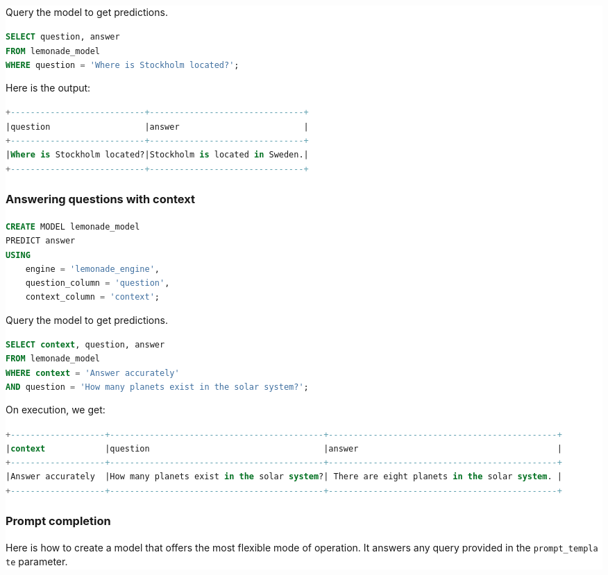 Query the model to get predictions.

```sql
SELECT question, answer
FROM lemonade_model
WHERE question = 'Where is Stockholm located?';
```

Here is the output:

```sql
+---------------------------+-------------------------------+
|question                   |answer                         |
+---------------------------+-------------------------------+
|Where is Stockholm located?|Stockholm is located in Sweden.|
+---------------------------+-------------------------------+
```

### Answering questions with context

```sql
CREATE MODEL lemonade_model
PREDICT answer
USING
    engine = 'lemonade_engine',
    question_column = 'question',
    context_column = 'context';
```

Query the model to get predictions.

```sql
SELECT context, question, answer
FROM lemonade_model
WHERE context = 'Answer accurately'
AND question = 'How many planets exist in the solar system?';
```

On execution, we get:

```sql
+-------------------+-------------------------------------------+----------------------------------------------+
|context            |question                                   |answer                                        |
+-------------------+-------------------------------------------+----------------------------------------------+
|Answer accurately  |How many planets exist in the solar system?| There are eight planets in the solar system. |
+-------------------+-------------------------------------------+----------------------------------------------+
```

### Prompt completion

Here is how to create a model that offers the most flexible mode of operation. It answers any query provided in the `prompt_template` parameter.
